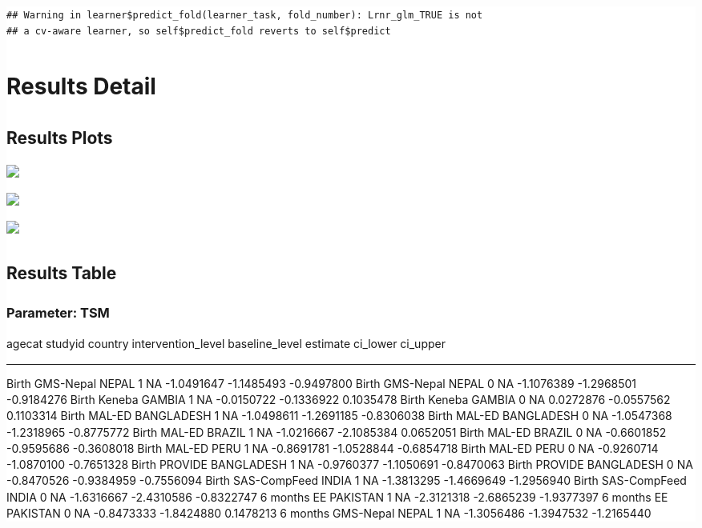 ```
## Warning in learner$predict_fold(learner_task, fold_number): Lrnr_glm_TRUE is not
## a cv-aware learner, so self$predict_fold reverts to self$predict
```




# Results Detail

## Results Plots
![](/tmp/2bf8d3af-53f4-4d70-ad17-e6a4a3395178/a1c6e717-e71c-4432-a59b-36974512979a/REPORT_files/figure-html/plot_tsm-1.png)



![](/tmp/2bf8d3af-53f4-4d70-ad17-e6a4a3395178/a1c6e717-e71c-4432-a59b-36974512979a/REPORT_files/figure-html/plot_ate-1.png)



![](/tmp/2bf8d3af-53f4-4d70-ad17-e6a4a3395178/a1c6e717-e71c-4432-a59b-36974512979a/REPORT_files/figure-html/plot_par-1.png)

## Results Table

### Parameter: TSM


agecat      studyid        country      intervention_level   baseline_level      estimate     ci_lower     ci_upper
----------  -------------  -----------  -------------------  ---------------  -----------  -----------  -----------
Birth       GMS-Nepal      NEPAL        1                    NA                -1.0491647   -1.1485493   -0.9497800
Birth       GMS-Nepal      NEPAL        0                    NA                -1.1076389   -1.2968501   -0.9184276
Birth       Keneba         GAMBIA       1                    NA                -0.0150722   -0.1336922    0.1035478
Birth       Keneba         GAMBIA       0                    NA                 0.0272876   -0.0557562    0.1103314
Birth       MAL-ED         BANGLADESH   1                    NA                -1.0498611   -1.2691185   -0.8306038
Birth       MAL-ED         BANGLADESH   0                    NA                -1.0547368   -1.2318965   -0.8775772
Birth       MAL-ED         BRAZIL       1                    NA                -1.0216667   -2.1085384    0.0652051
Birth       MAL-ED         BRAZIL       0                    NA                -0.6601852   -0.9595686   -0.3608018
Birth       MAL-ED         PERU         1                    NA                -0.8691781   -1.0528844   -0.6854718
Birth       MAL-ED         PERU         0                    NA                -0.9260714   -1.0870100   -0.7651328
Birth       PROVIDE        BANGLADESH   1                    NA                -0.9760377   -1.1050691   -0.8470063
Birth       PROVIDE        BANGLADESH   0                    NA                -0.8470526   -0.9384959   -0.7556094
Birth       SAS-CompFeed   INDIA        1                    NA                -1.3813295   -1.4669649   -1.2956940
Birth       SAS-CompFeed   INDIA        0                    NA                -1.6316667   -2.4310586   -0.8322747
6 months    EE             PAKISTAN     1                    NA                -2.3121318   -2.6865239   -1.9377397
6 months    EE             PAKISTAN     0                    NA                -0.8473333   -1.8424880    0.1478213
6 months    GMS-Nepal      NEPAL        1                    NA                -1.3056486   -1.3947532   -1.2165440
